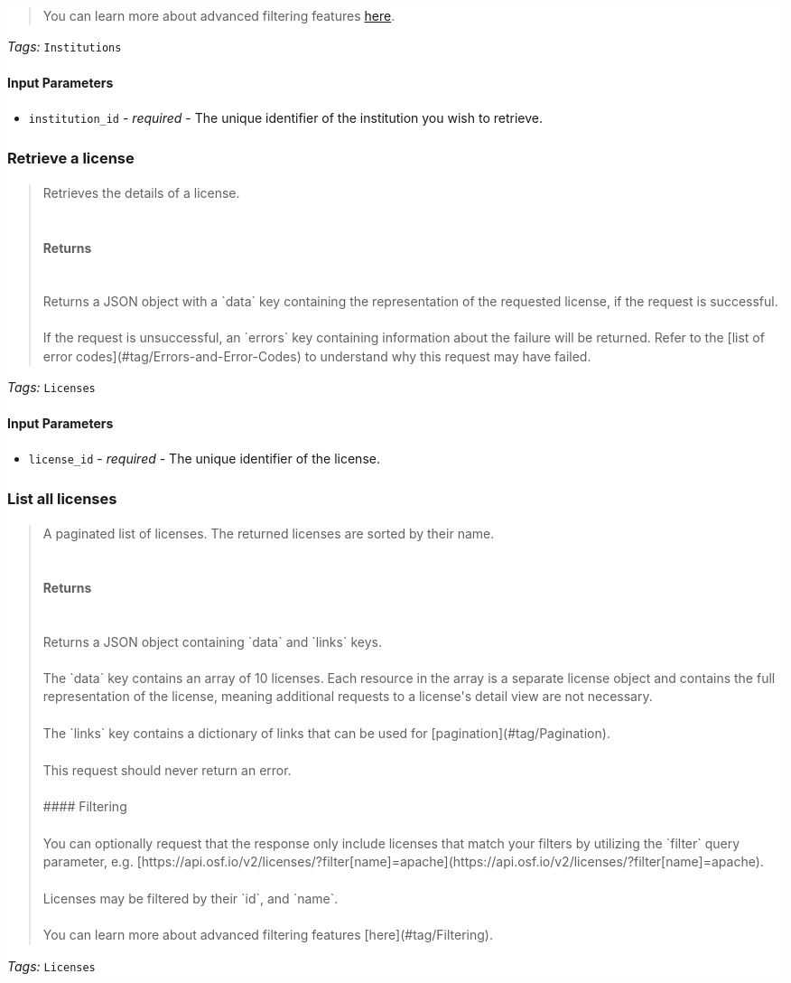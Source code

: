 > You can learn more about advanced filtering features [here](#tag/Filtering).

*Tags:* `Institutions`

#### Input Parameters
* `institution_id` - _required_ - The unique identifier of the institution you wish to retrieve.

### Retrieve a license

> Retrieves the details of a license.<br/>
> <br/>
> #### Returns<br/>
> <br/>
> Returns a JSON object with a `data` key containing the representation of the requested license, if the request is successful.<br/>
> <br/>
> If the request is unsuccessful, an `errors` key containing information about the failure will be returned. Refer to the [list of error codes](#tag/Errors-and-Error-Codes) to understand why this request may have failed.

*Tags:* `Licenses`

#### Input Parameters
* `license_id` - _required_ - The unique identifier of the license.

### List all licenses

> A paginated list of licenses. The returned licenses are sorted by their name.<br/>
> <br/>
> #### Returns<br/>
> <br/>
> Returns a JSON object containing `data` and `links` keys.<br/>
> <br/>
> The `data` key contains an array of 10 licenses. Each resource in the array is a separate license object and contains the full representation of the license, meaning additional requests to a license's detail view are not necessary.<br/>
> <br/>
> The `links` key contains a dictionary of links that can be used for [pagination](#tag/Pagination).<br/>
> <br/>
> This request should never return an error.<br/>
> <br/>
> #### Filtering<br/>
> <br/>
> You can optionally request that the response only include licenses that match your filters by utilizing the `filter` query parameter, e.g. [https://api.osf.io/v2/licenses/?filter[name]=apache](https://api.osf.io/v2/licenses/?filter[name]=apache).<br/>
> <br/>
> Licenses may be filtered by their `id`, and `name`.<br/>
> <br/>
> You can learn more about advanced filtering features [here](#tag/Filtering).

*Tags:* `Licenses`
